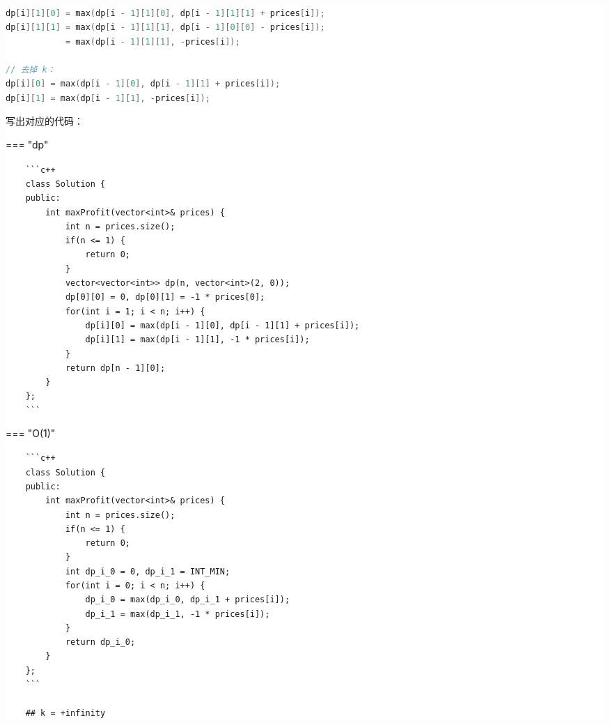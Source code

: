 ```c++
dp[i][1][0] = max(dp[i - 1][1][0], dp[i - 1][1][1] + prices[i]);
dp[i][1][1] = max(dp[i - 1][1][1], dp[i - 1][0][0] - prices[i]);
            = max(dp[i - 1][1][1], -prices[i]);

// 去掉 k：
dp[i][0] = max(dp[i - 1][0], dp[i - 1][1] + prices[i]);
dp[i][1] = max(dp[i - 1][1], -prices[i]);
```

写出对应的代码：

=== "dp"

		```c++
		class Solution {
		public:
		    int maxProfit(vector<int>& prices) {
		        int n = prices.size();
		        if(n <= 1) {
		            return 0;
		        }
		        vector<vector<int>> dp(n, vector<int>(2, 0));
		        dp[0][0] = 0, dp[0][1] = -1 * prices[0];
		        for(int i = 1; i < n; i++) {
		            dp[i][0] = max(dp[i - 1][0], dp[i - 1][1] + prices[i]);
		            dp[i][1] = max(dp[i - 1][1], -1 * prices[i]);
		        }
		        return dp[n - 1][0];
		    }
		};
		```
		
=== "O(1)"

		```c++
		class Solution {
		public:
		    int maxProfit(vector<int>& prices) {
		        int n = prices.size();
		        if(n <= 1) {
		            return 0;
		        }
		        int dp_i_0 = 0, dp_i_1 = INT_MIN;
		        for(int i = 0; i < n; i++) {
		            dp_i_0 = max(dp_i_0, dp_i_1 + prices[i]);
		            dp_i_1 = max(dp_i_1, -1 * prices[i]);
		        }
		        return dp_i_0;
		    }
		};
		```
		
		## k = +infinity
		